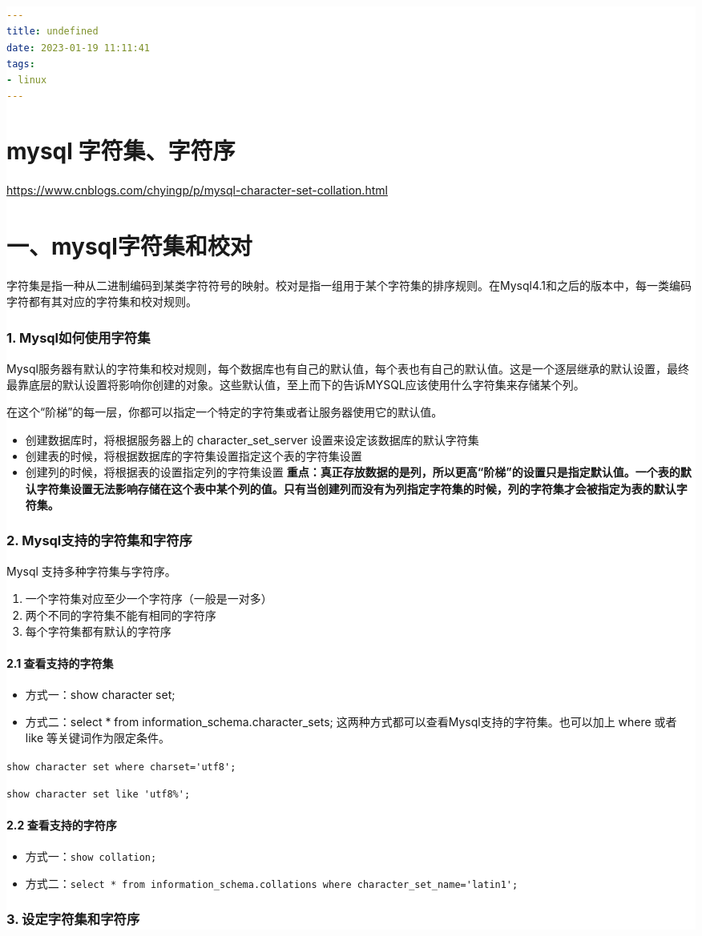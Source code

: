```yaml
---
title: undefined
date: 2023-01-19 11:11:41
tags:
- linux
---
```


# mysql 字符集、字符序

https://www.cnblogs.com/chyingp/p/mysql-character-set-collation.html

# 一、mysql字符集和校对

字符集是指一种从二进制编码到某类字符符号的映射。校对是指一组用于某个字符集的排序规则。在Mysql4.1和之后的版本中，每一类编码字符都有其对应的字符集和校对规则。

### 1. Mysql如何使用字符集

Mysql服务器有默认的字符集和校对规则，每个数据库也有自己的默认值，每个表也有自己的默认值。这是一个逐层继承的默认设置，最终最靠底层的默认设置将影响你创建的对象。这些默认值，至上而下的告诉MYSQL应该使用什么字符集来存储某个列。

在这个“阶梯”的每一层，你都可以指定一个特定的字符集或者让服务器使用它的默认值。

* 创建数据库时，将根据服务器上的 character_set_server 设置来设定该数据库的默认字符集
* 创建表的时候，将根据数据库的字符集设置指定这个表的字符集设置
* 创建列的时候，将根据表的设置指定列的字符集设置
**重点：真正存放数据的是列，所以更高“阶梯”的设置只是指定默认值。一个表的默认字符集设置无法影响存储在这个表中某个列的值。只有当创建列而没有为列指定字符集的时候，列的字符集才会被指定为表的默认字符集。**

### 2. Mysql支持的字符集和字符序

Mysql 支持多种字符集与字符序。

1. 一个字符集对应至少一个字符序（一般是一对多）
2. 两个不同的字符集不能有相同的字符序
3. 每个字符集都有默认的字符序
#### 2.1 查看支持的字符集

* 方式一：show character set;

* 方式二：select * from information_schema.character_sets;
这两种方式都可以查看Mysql支持的字符集。也可以加上 where 或者 like 等关键词作为限定条件。

`show character set where charset='utf8';`

`show character set like 'utf8%';`

#### 2.2 查看支持的字符序

* 方式一：`show collation;`

* 方式二：`select * from information_schema.collations where character_set_name='latin1';`
### 3. 设定字符集和字符序

